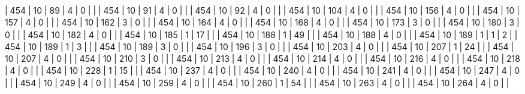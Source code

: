 | 454        | 10               | 89      | 4                      | 0     |       |
| 454        | 10               | 91      | 4                      | 0     |       |
| 454        | 10               | 92      | 4                      | 0     |       |
| 454        | 10               | 104     | 4                      | 0     |       |
| 454        | 10               | 156     | 4                      | 0     |       |
| 454        | 10               | 157     | 4                      | 0     |       |
| 454        | 10               | 162     | 3                      | 0     |       |
| 454        | 10               | 164     | 4                      | 0     |       |
| 454        | 10               | 168     | 4                      | 0     |       |
| 454        | 10               | 173     | 3                      | 0     |       |
| 454        | 10               | 180     | 3                      | 0     |       |
| 454        | 10               | 182     | 4                      | 0     |       |
| 454        | 10               | 185     | 1                      | 17    |       |
| 454        | 10               | 188     | 1                      | 49    |       |
| 454        | 10               | 188     | 4                      | 0     |       |
| 454        | 10               | 189     | 1                      | 1     | 2     |
| 454        | 10               | 189     | 1                      | 3     |       |
| 454        | 10               | 189     | 3                      | 0     |       |
| 454        | 10               | 196     | 3                      | 0     |       |
| 454        | 10               | 203     | 4                      | 0     |       |
| 454        | 10               | 207     | 1                      | 24    |       |
| 454        | 10               | 207     | 4                      | 0     |       |
| 454        | 10               | 210     | 3                      | 0     |       |
| 454        | 10               | 213     | 4                      | 0     |       |
| 454        | 10               | 214     | 4                      | 0     |       |
| 454        | 10               | 216     | 4                      | 0     |       |
| 454        | 10               | 218     | 4                      | 0     |       |
| 454        | 10               | 228     | 1                      | 15    |       |
| 454        | 10               | 237     | 4                      | 0     |       |
| 454        | 10               | 240     | 4                      | 0     |       |
| 454        | 10               | 241     | 4                      | 0     |       |
| 454        | 10               | 247     | 4                      | 0     |       |
| 454        | 10               | 249     | 4                      | 0     |       |
| 454        | 10               | 259     | 4                      | 0     |       |
| 454        | 10               | 260     | 1                      | 54    |       |
| 454        | 10               | 263     | 4                      | 0     |       |
| 454        | 10               | 264     | 4                      | 0     |       |